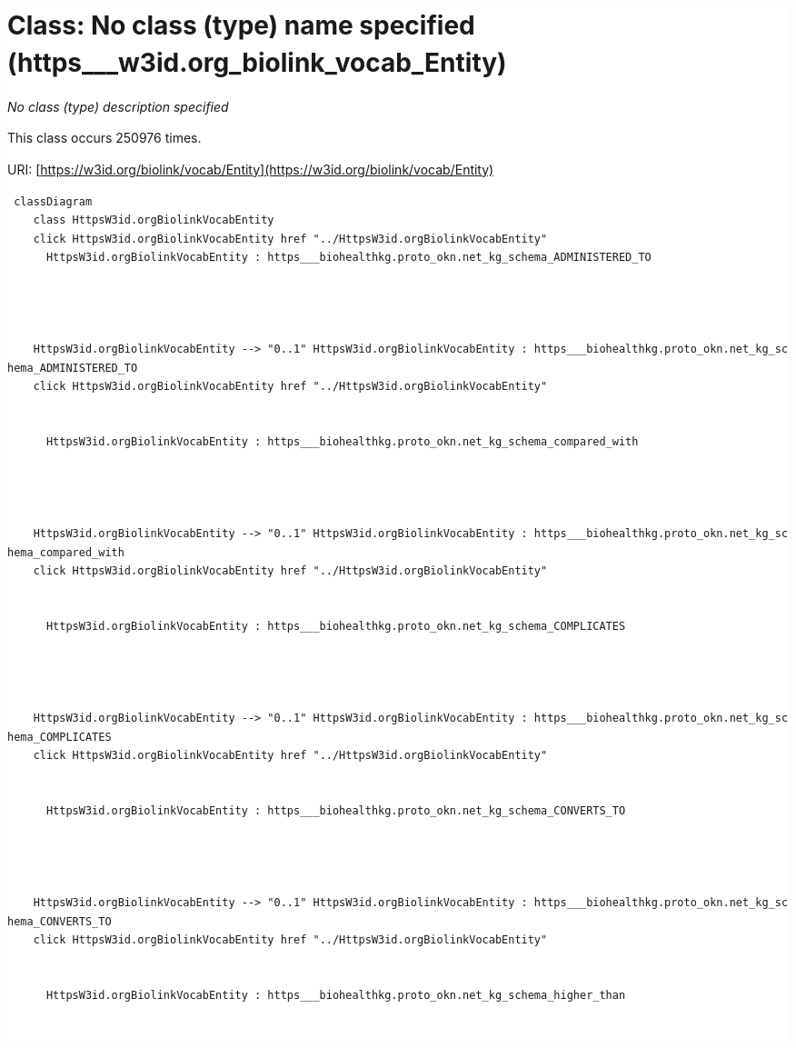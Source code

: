 

# Class: No class (type) name specified (https___w3id.org_biolink_vocab_Entity)


_No class (type) description specified_






This class occurs 250976 times.


URI: [https://w3id.org/biolink/vocab/Entity](https://w3id.org/biolink/vocab/Entity)






```mermaid
 classDiagram
    class HttpsW3id.orgBiolinkVocabEntity
    click HttpsW3id.orgBiolinkVocabEntity href "../HttpsW3id.orgBiolinkVocabEntity"
      HttpsW3id.orgBiolinkVocabEntity : https___biohealthkg.proto_okn.net_kg_schema_ADMINISTERED_TO
        
          
    
    
    HttpsW3id.orgBiolinkVocabEntity --> "0..1" HttpsW3id.orgBiolinkVocabEntity : https___biohealthkg.proto_okn.net_kg_schema_ADMINISTERED_TO
    click HttpsW3id.orgBiolinkVocabEntity href "../HttpsW3id.orgBiolinkVocabEntity"

        
      HttpsW3id.orgBiolinkVocabEntity : https___biohealthkg.proto_okn.net_kg_schema_compared_with
        
          
    
    
    HttpsW3id.orgBiolinkVocabEntity --> "0..1" HttpsW3id.orgBiolinkVocabEntity : https___biohealthkg.proto_okn.net_kg_schema_compared_with
    click HttpsW3id.orgBiolinkVocabEntity href "../HttpsW3id.orgBiolinkVocabEntity"

        
      HttpsW3id.orgBiolinkVocabEntity : https___biohealthkg.proto_okn.net_kg_schema_COMPLICATES
        
          
    
    
    HttpsW3id.orgBiolinkVocabEntity --> "0..1" HttpsW3id.orgBiolinkVocabEntity : https___biohealthkg.proto_okn.net_kg_schema_COMPLICATES
    click HttpsW3id.orgBiolinkVocabEntity href "../HttpsW3id.orgBiolinkVocabEntity"

        
      HttpsW3id.orgBiolinkVocabEntity : https___biohealthkg.proto_okn.net_kg_schema_CONVERTS_TO
        
          
    
    
    HttpsW3id.orgBiolinkVocabEntity --> "0..1" HttpsW3id.orgBiolinkVocabEntity : https___biohealthkg.proto_okn.net_kg_schema_CONVERTS_TO
    click HttpsW3id.orgBiolinkVocabEntity href "../HttpsW3id.orgBiolinkVocabEntity"

        
      HttpsW3id.orgBiolinkVocabEntity : https___biohealthkg.proto_okn.net_kg_schema_higher_than
        
          
```